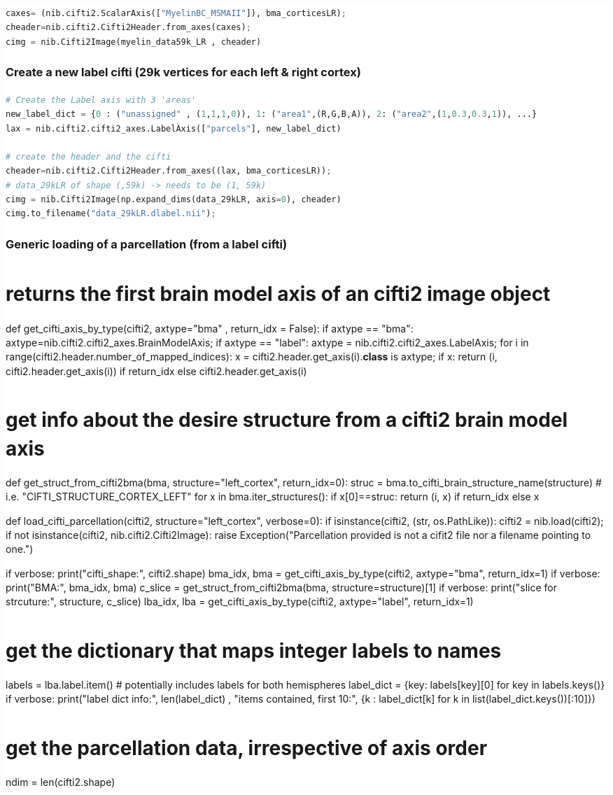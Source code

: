 ```python
caxes= (nib.cifti2.ScalarAxis(["MyelinBC_MSMAII"]), bma_corticesLR);
cheader=nib.cifti2.Cifti2Header.from_axes(caxes);
cimg = nib.Cifti2Image(myelin_data59k_LR , cheader)
```

### Create a new label cifti (29k vertices for each left & right cortex)

```python
# Create the Label axis with 3 'areas'
new_label_dict = {0 : ("unassigned" , (1,1,1,0)), 1: ("area1",(R,G,B,A)), 2: ("area2",(1,0.3,0.3,1)), ...}
lax = nib.cifti2.cifti2_axes.LabelAxis(["parcels"], new_label_dict)

# create the header and the cifti
cheader=nib.cifti2.Cifti2Header.from_axes((lax, bma_corticesLR));
# data_29kLR of shape (,59k) -> needs to be (1, 59k)
cimg = nib.Cifti2Image(np.expand_dims(data_29kLR, axis=0), cheader)
cimg.to_filename("data_29kLR.dlabel.nii");
```

### Generic loading of a parcellation (from a label cifti)


# returns the first brain model axis of an cifti2 image object
def get_cifti_axis_by_type(cifti2, axtype="bma" , return_idx = False):
  if axtype == "bma": axtype=nib.cifti2.cifti2_axes.BrainModelAxis;
  if axtype == "label": axtype = nib.cifti2.cifti2_axes.LabelAxis;
  for i in range(cifti2.header.number_of_mapped_indices):
    x = cifti2.header.get_axis(i).__class__ is axtype;
    if x: return (i, cifti2.header.get_axis(i)) if return_idx else cifti2.header.get_axis(i)

# get info about the desire structure from a cifti2 brain model axis
def get_struct_from_cifti2bma(bma, structure="left_cortex", return_idx=0):
  struc = bma.to_cifti_brain_structure_name(structure) # i.e. "CIFTI_STRUCTURE_CORTEX_LEFT"
  for x in bma.iter_structures():
    if x[0]==struc: 
      return (i, x) if return_idx else x   

def load_cifti_parcellation(cifti2, structure="left_cortex", verbose=0):
  if isinstance(cifti2, (str, os.PathLike)): cifti2 = nib.load(cifti2);
  if not isinstance(cifti2, nib.cifti2.Cifti2Image):
    raise Exception("Parcellation provided is not a cifit2 file nor a filename pointing to one.")

  if verbose: print("cifti_shape:", cifti2.shape)
  bma_idx, bma = get_cifti_axis_by_type(cifti2, axtype="bma", return_idx=1)
  if verbose: print("BMA:", bma_idx, bma)
  c_slice = get_struct_from_cifti2bma(bma, structure=structure)[1]
  if verbose: print("slice for strcuture:", structure, c_slice)
  lba_idx, lba = get_cifti_axis_by_type(cifti2, axtype="label", return_idx=1)
  # get the dictionary that maps integer labels to names
  labels = lba.label.item() # potentially includes labels for both hemispheres
  label_dict = {key: labels[key][0] for key in labels.keys()}
  if verbose: print("label dict info:", len(label_dict) , "items contained, first 10:", {k : label_dict[k] for k in list(label_dict.keys())[:10]})
  # get the parcellation data, irrespective of axis order
  ndim = len(cifti2.shape)